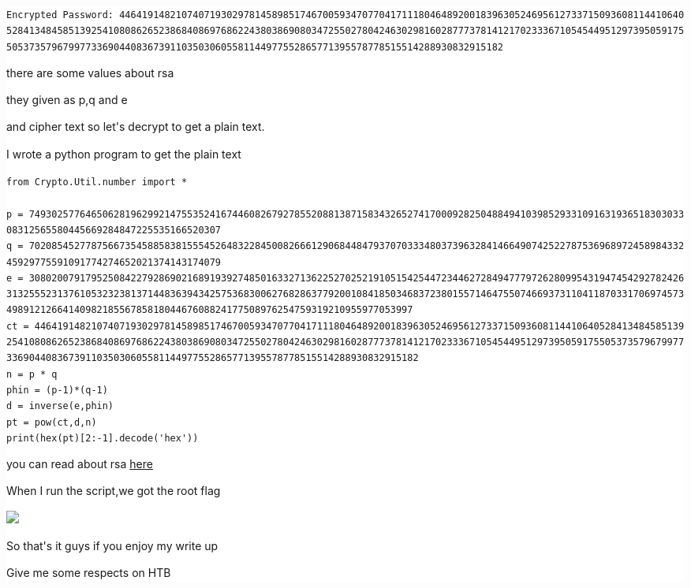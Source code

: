 ```
Encrypted Password: 44641914821074071930297814589851746700593470770417111804648920018396305246956127337150936081144106405284134845851392541080862652386840869768622438038690803472550278042463029816028777378141217023336710545449512973950591755053735796799773369044083673911035030605581144977552865771395578778515514288930832915182
```
there are some values about rsa 

they given as p,q and e 

and cipher text so let's decrypt to get a plain text.

I wrote a python program to get the plain text
```
from Crypto.Util.number import *

p = 7493025776465062819629921475535241674460826792785520881387158343265274170009282504884941039852933109163193651830303308312565580445669284847225535166520307
q = 7020854527787566735458858381555452648322845008266612906844847937070333480373963284146649074252278753696897245898433245929775591091774274652021374143174079
e = 30802007917952508422792869021689193927485016332713622527025219105154254472344627284947779726280995431947454292782426313255523137610532323813714483639434257536830062768286377920010841850346837238015571464755074669373110411870331706974573498912126641409821855678581804467608824177508976254759319210955977053997
ct = 44641914821074071930297814589851746700593470770417111804648920018396305246956127337150936081144106405284134845851392541080862652386840869768622438038690803472550278042463029816028777378141217023336710545449512973950591755053735796799773369044083673911035030605581144977552865771395578778515514288930832915182
n = p * q
phin = (p-1)*(q-1)
d = inverse(e,phin)
pt = pow(ct,d,n)
print(hex(pt)[2:-1].decode('hex'))
```
you can read about rsa [here](https://simple.wikipedia.org/wiki/RSA_algorithm)

When I run the script,we got the root flag 

![](https://raw.githubusercontent.com/Cnw311/hack-the-box/gh-pages/assets/Hack%20the%20box%20machines%20images/brain-fuck/grab%20the%20root%20flag.jpg)

So that's it guys if you enjoy my write up 

Give me some respects on HTB
  
<script src="https://www.hackthebox.eu/badge/81292"></script>
